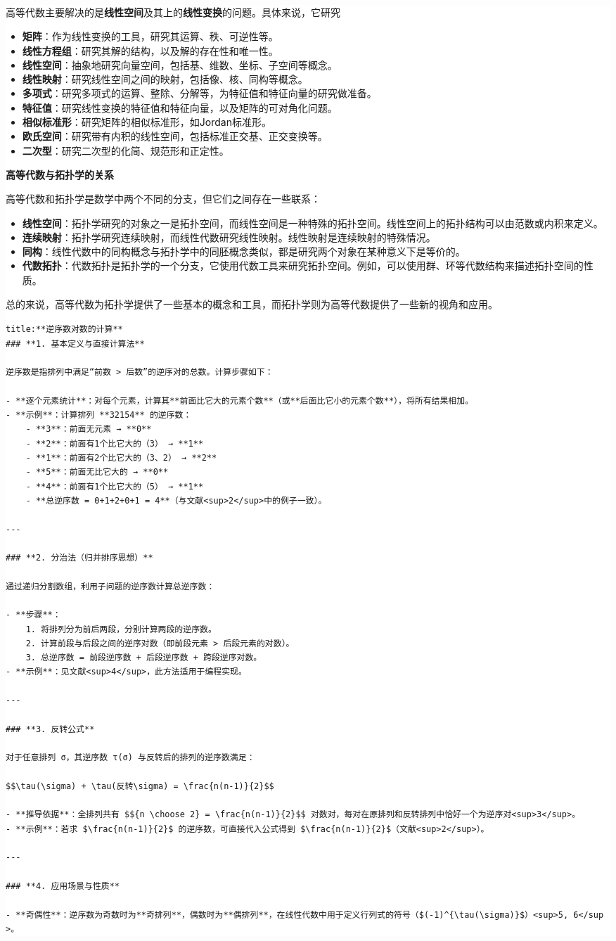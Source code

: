 高等代数主要解决的是**线性空间**及其上的**线性变换**的问题。具体来说，它研究

*   **矩阵**：作为线性变换的工具，研究其运算、秩、可逆性等。
*   **线性方程组**：研究其解的结构，以及解的存在性和唯一性。
*   **线性空间**：抽象地研究向量空间，包括基、维数、坐标、子空间等概念。
*   **线性映射**：研究线性空间之间的映射，包括像、核、同构等概念。
*   **多项式**：研究多项式的运算、整除、分解等，为特征值和特征向量的研究做准备。
*   **特征值**：研究线性变换的特征值和特征向量，以及矩阵的可对角化问题。
*   **相似标准形**：研究矩阵的相似标准形，如Jordan标准形。
*   **欧氏空间**：研究带有内积的线性空间，包括标准正交基、正交变换等。
*   **二次型**：研究二次型的化简、规范形和正定性。

**高等代数与拓扑学的关系**

高等代数和拓扑学是数学中两个不同的分支，但它们之间存在一些联系：

*   **线性空间**：拓扑学研究的对象之一是拓扑空间，而线性空间是一种特殊的拓扑空间。线性空间上的拓扑结构可以由范数或内积来定义。
*   **连续映射**：拓扑学研究连续映射，而线性代数研究线性映射。线性映射是连续映射的特殊情况。
*   **同构**：线性代数中的同构概念与拓扑学中的同胚概念类似，都是研究两个对象在某种意义下是等价的。
*   **代数拓扑**：代数拓扑是拓扑学的一个分支，它使用代数工具来研究拓扑空间。例如，可以使用群、环等代数结构来描述拓扑空间的性质。

总的来说，高等代数为拓扑学提供了一些基本的概念和工具，而拓扑学则为高等代数提供了一些新的视角和应用。

```ad-note
title:**逆序数对数的计算**
### **1. 基本定义与直接计算法**

逆序数是指排列中满足“前数 > 后数”的逆序对的总数。计算步骤如下：

- **逐个元素统计**：对每个元素，计算其**前面比它大的元素个数**（或**后面比它小的元素个数**），将所有结果相加。
- **示例**：计算排列 **32154** 的逆序数：
    - **3**：前面无元素 → **0**
    - **2**：前面有1个比它大的（3） → **1**
    - **1**：前面有2个比它大的（3、2） → **2**
    - **5**：前面无比它大的 → **0**
    - **4**：前面有1个比它大的（5） → **1**
    - **总逆序数 = 0+1+2+0+1 = 4**（与文献<sup>2</sup>中的例子一致）。

---

### **2. 分治法（归并排序思想）**

通过递归分割数组，利用子问题的逆序数计算总逆序数：

- **步骤**：
    1. 将排列分为前后两段，分别计算两段的逆序数。
    2. 计算前段与后段之间的逆序对数（即前段元素 > 后段元素的对数）。
    3. 总逆序数 = 前段逆序数 + 后段逆序数 + 跨段逆序对数。
- **示例**：见文献<sup>4</sup>，此方法适用于编程实现。

---

### **3. 反转公式**

对于任意排列 σ，其逆序数 τ(σ) 与反转后的排列的逆序数满足：

$$\tau(\sigma) + \tau(反转\sigma) = \frac{n(n-1)}{2}$$

- **推导依据**：全排列共有 $${n \choose 2} = \frac{n(n-1)}{2}$$ 对数对，每对在原排列和反转排列中恰好一个为逆序对<sup>3</sup>。
- **示例**：若求 $\frac{n(n-1)}{2}$ 的逆序数，可直接代入公式得到 $\frac{n(n-1)}{2}$（文献<sup>2</sup>）。

---

### **4. 应用场景与性质**

- **奇偶性**：逆序数为奇数时为**奇排列**，偶数时为**偶排列**，在线性代数中用于定义行列式的符号（$(-1)^{\tau(\sigma)}$）<sup>5, 6</sup>。
```
